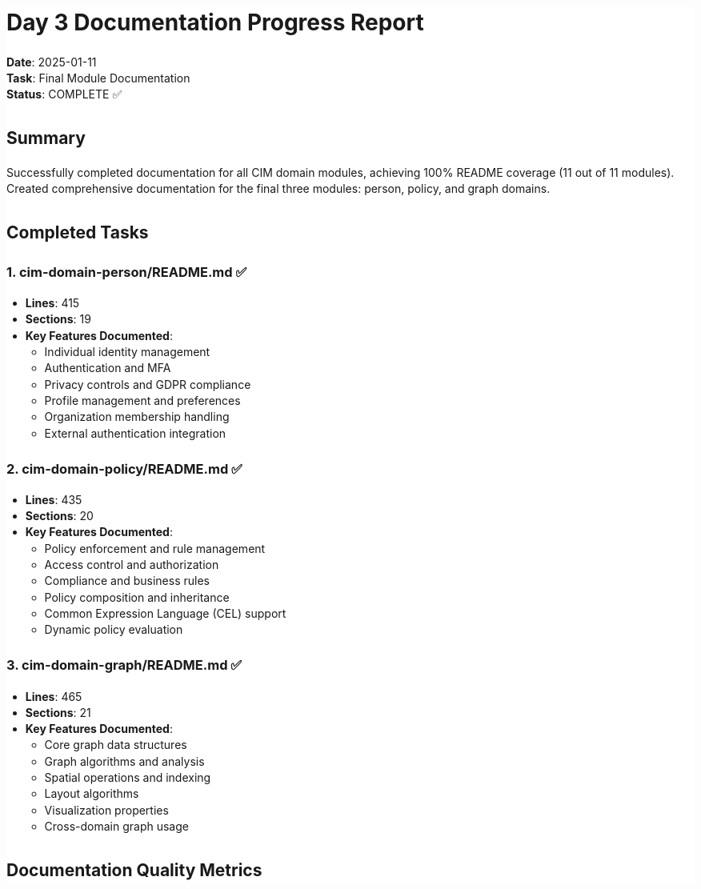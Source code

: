 # Day 3 Documentation Progress Report

**Date**: 2025-01-11  
**Task**: Final Module Documentation  
**Status**: COMPLETE ✅

## Summary

Successfully completed documentation for all CIM domain modules, achieving 100% README coverage (11 out of 11 modules). Created comprehensive documentation for the final three modules: person, policy, and graph domains.

## Completed Tasks

### 1. cim-domain-person/README.md ✅
- **Lines**: 415
- **Sections**: 19
- **Key Features Documented**:
  - Individual identity management
  - Authentication and MFA
  - Privacy controls and GDPR compliance
  - Profile management and preferences
  - Organization membership handling
  - External authentication integration

### 2. cim-domain-policy/README.md ✅
- **Lines**: 435
- **Sections**: 20
- **Key Features Documented**:
  - Policy enforcement and rule management
  - Access control and authorization
  - Compliance and business rules
  - Policy composition and inheritance
  - Common Expression Language (CEL) support
  - Dynamic policy evaluation

### 3. cim-domain-graph/README.md ✅
- **Lines**: 465
- **Sections**: 21
- **Key Features Documented**:
  - Core graph data structures
  - Graph algorithms and analysis
  - Spatial operations and indexing
  - Layout algorithms
  - Visualization properties
  - Cross-domain graph usage

## Documentation Quality Metrics
